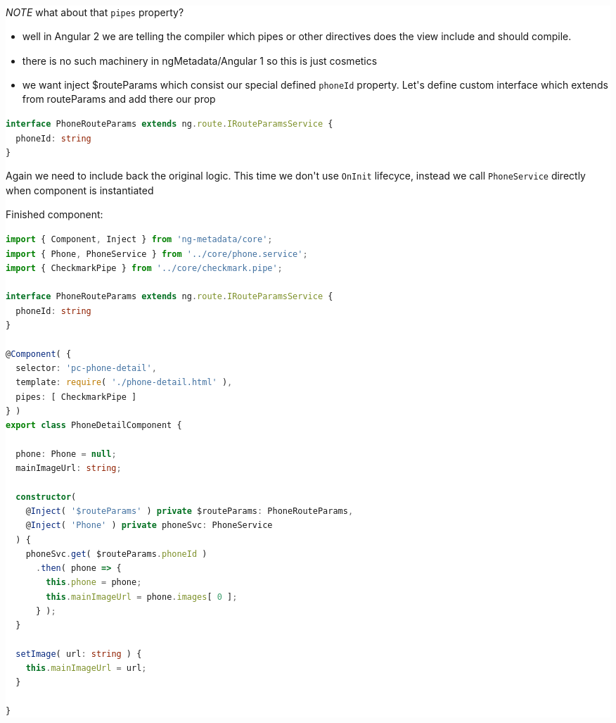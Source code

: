 *NOTE* what about that `pipes` property?
- well in Angular 2 we are telling the compiler which pipes or other directives
does the view include and should compile.
- there is no such machinery in ngMetadata/Angular 1 so this is just cosmetics

- we want inject $routeParams which consist our special defined `phoneId` property.
Let's define custom interface which extends from routeParams and add there our prop

```typescript
interface PhoneRouteParams extends ng.route.IRouteParamsService {
  phoneId: string
}
```

Again we need to include back the original logic. This time we don't use `OnInit` lifecyce,
instead we call `PhoneService` directly when component is instantiated

Finished component:
```typescript
import { Component, Inject } from 'ng-metadata/core';
import { Phone, PhoneService } from '../core/phone.service';
import { CheckmarkPipe } from '../core/checkmark.pipe';

interface PhoneRouteParams extends ng.route.IRouteParamsService {
  phoneId: string
}

@Component( {
  selector: 'pc-phone-detail',
  template: require( './phone-detail.html' ),
  pipes: [ CheckmarkPipe ]
} )
export class PhoneDetailComponent {

  phone: Phone = null;
  mainImageUrl: string;

  constructor(
    @Inject( '$routeParams' ) private $routeParams: PhoneRouteParams,
    @Inject( 'Phone' ) private phoneSvc: PhoneService
  ) {
    phoneSvc.get( $routeParams.phoneId )
      .then( phone => {
        this.phone = phone;
        this.mainImageUrl = phone.images[ 0 ];
      } );
  }

  setImage( url: string ) {
    this.mainImageUrl = url;
  }

}
``` 


  [entry]: [